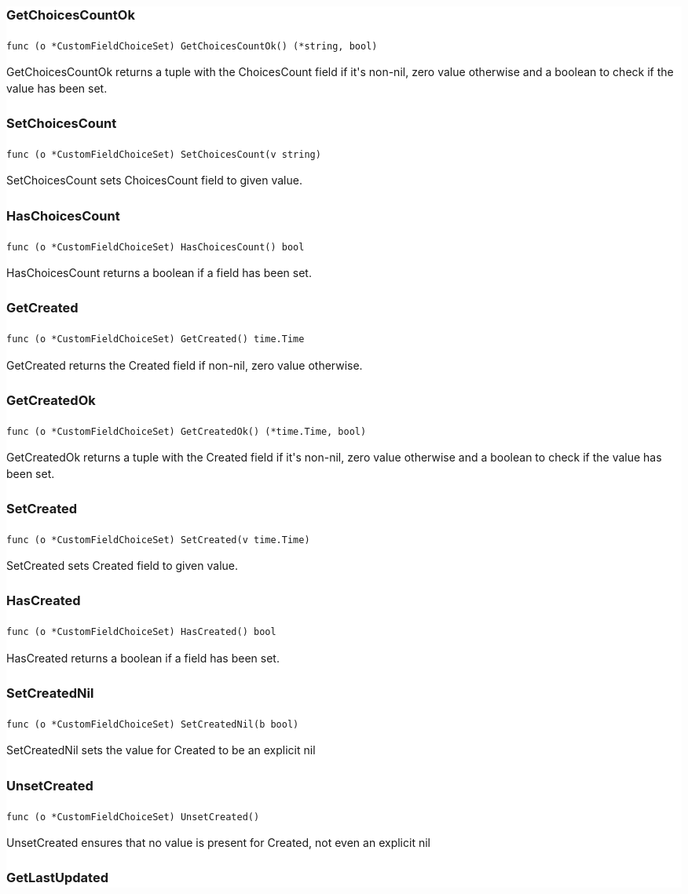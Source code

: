 ### GetChoicesCountOk

`func (o *CustomFieldChoiceSet) GetChoicesCountOk() (*string, bool)`

GetChoicesCountOk returns a tuple with the ChoicesCount field if it's non-nil, zero value otherwise
and a boolean to check if the value has been set.

### SetChoicesCount

`func (o *CustomFieldChoiceSet) SetChoicesCount(v string)`

SetChoicesCount sets ChoicesCount field to given value.

### HasChoicesCount

`func (o *CustomFieldChoiceSet) HasChoicesCount() bool`

HasChoicesCount returns a boolean if a field has been set.

### GetCreated

`func (o *CustomFieldChoiceSet) GetCreated() time.Time`

GetCreated returns the Created field if non-nil, zero value otherwise.

### GetCreatedOk

`func (o *CustomFieldChoiceSet) GetCreatedOk() (*time.Time, bool)`

GetCreatedOk returns a tuple with the Created field if it's non-nil, zero value otherwise
and a boolean to check if the value has been set.

### SetCreated

`func (o *CustomFieldChoiceSet) SetCreated(v time.Time)`

SetCreated sets Created field to given value.

### HasCreated

`func (o *CustomFieldChoiceSet) HasCreated() bool`

HasCreated returns a boolean if a field has been set.

### SetCreatedNil

`func (o *CustomFieldChoiceSet) SetCreatedNil(b bool)`

 SetCreatedNil sets the value for Created to be an explicit nil

### UnsetCreated
`func (o *CustomFieldChoiceSet) UnsetCreated()`

UnsetCreated ensures that no value is present for Created, not even an explicit nil
### GetLastUpdated
